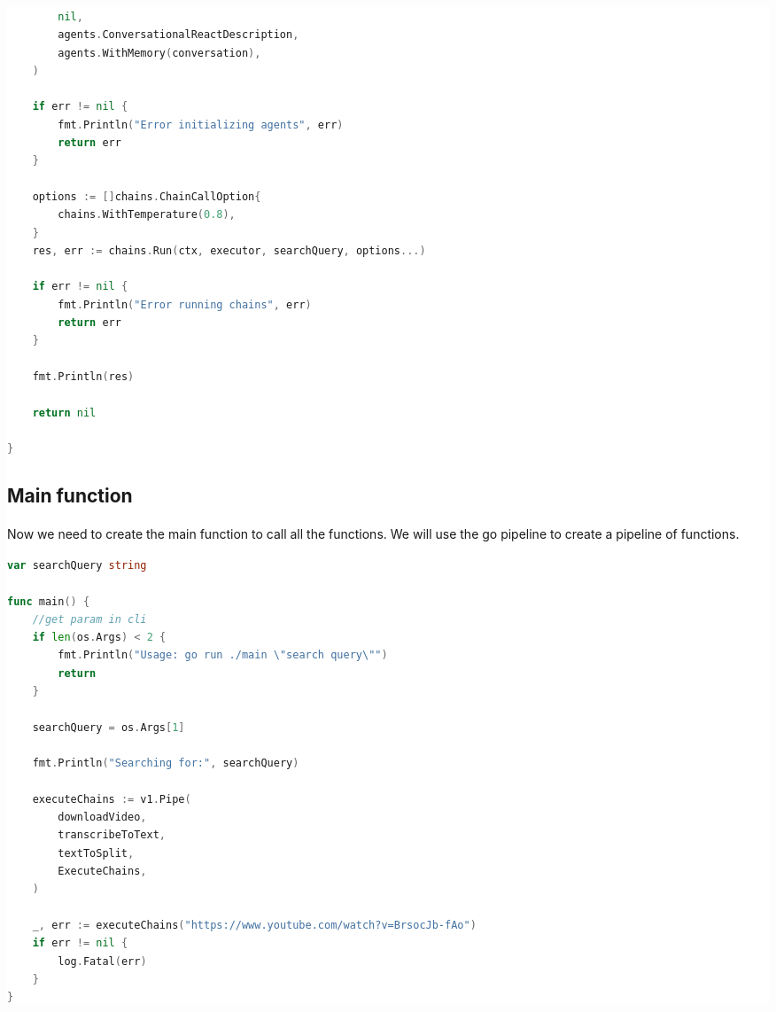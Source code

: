 ```go
		nil,
		agents.ConversationalReactDescription,
		agents.WithMemory(conversation),
	)

	if err != nil {
		fmt.Println("Error initializing agents", err)
		return err
	}

	options := []chains.ChainCallOption{
		chains.WithTemperature(0.8),
	}
	res, err := chains.Run(ctx, executor, searchQuery, options...)

	if err != nil {
		fmt.Println("Error running chains", err)
		return err
	}

	fmt.Println(res)

	return nil

}

```

## Main function
Now we need to create the main function to call all the functions.
We will use the go pipeline to create a pipeline of functions.
```go
var searchQuery string

func main() {
	//get param in cli
	if len(os.Args) < 2 {
		fmt.Println("Usage: go run ./main \"search query\"")
		return
	}

	searchQuery = os.Args[1]

	fmt.Println("Searching for:", searchQuery)

	executeChains := v1.Pipe(
		downloadVideo,
		transcribeToText,
		textToSplit,
		ExecuteChains,
	)

	_, err := executeChains("https://www.youtube.com/watch?v=BrsocJb-fAo")
	if err != nil {
		log.Fatal(err)
	}
}
```